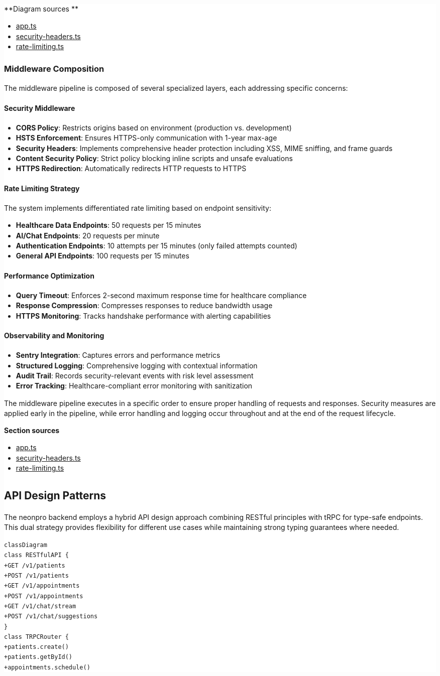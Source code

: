 **Diagram sources **
- [app.ts](file://apps/api/src/app.ts#L1-L572)
- [security-headers.ts](file://apps/api/src/middleware/security-headers.ts#L1-L381)
- [rate-limiting.ts](file://apps/api/src/middleware/rate-limiting.ts#L1-L214)

### Middleware Composition

The middleware pipeline is composed of several specialized layers, each addressing specific concerns:

#### Security Middleware
- **CORS Policy**: Restricts origins based on environment (production vs. development)
- **HSTS Enforcement**: Ensures HTTPS-only communication with 1-year max-age
- **Security Headers**: Implements comprehensive header protection including XSS, MIME sniffing, and frame guards
- **Content Security Policy**: Strict policy blocking inline scripts and unsafe evaluations
- **HTTPS Redirection**: Automatically redirects HTTP requests to HTTPS

#### Rate Limiting Strategy
The system implements differentiated rate limiting based on endpoint sensitivity:
- **Healthcare Data Endpoints**: 50 requests per 15 minutes
- **AI/Chat Endpoints**: 20 requests per minute  
- **Authentication Endpoints**: 10 attempts per 15 minutes (only failed attempts counted)
- **General API Endpoints**: 100 requests per 15 minutes

#### Performance Optimization
- **Query Timeout**: Enforces 2-second maximum response time for healthcare compliance
- **Response Compression**: Compresses responses to reduce bandwidth usage
- **HTTPS Monitoring**: Tracks handshake performance with alerting capabilities

#### Observability and Monitoring
- **Sentry Integration**: Captures errors and performance metrics
- **Structured Logging**: Comprehensive logging with contextual information
- **Audit Trail**: Records security-relevant events with risk level assessment
- **Error Tracking**: Healthcare-compliant error monitoring with sanitization

The middleware pipeline executes in a specific order to ensure proper handling of requests and responses. Security measures are applied early in the pipeline, while error handling and logging occur throughout and at the end of the request lifecycle.

**Section sources**
- [app.ts](file://apps/api/src/app.ts#L1-L572)
- [security-headers.ts](file://apps/api/src/middleware/security-headers.ts#L1-L381)
- [rate-limiting.ts](file://apps/api/src/middleware/rate-limiting.ts#L1-L214)

## API Design Patterns

The neonpro backend employs a hybrid API design approach combining RESTful principles with tRPC for type-safe endpoints. This dual strategy provides flexibility for different use cases while maintaining strong typing guarantees where needed.

```mermaid
classDiagram
class RESTfulAPI {
+GET /v1/patients
+POST /v1/patients
+GET /v1/appointments
+POST /v1/appointments
+GET /v1/chat/stream
+POST /v1/chat/suggestions
}
class TRPCRouter {
+patients.create()
+patients.getById()
+appointments.schedule()
```